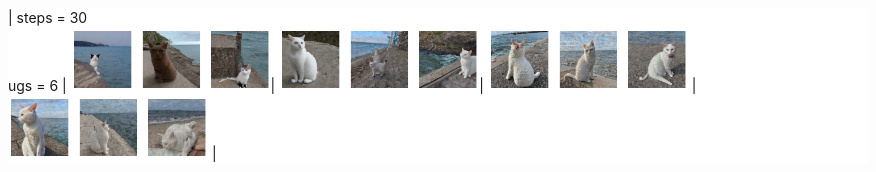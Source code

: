 | steps = 30 <br> ugs = 6    | <img src='generated_imgs/img_1e-6_600_30_6.png' width=200>| <img src='generated_imgs/img_1e-6_900_30_6.png' width=200>| <img src='generated_imgs/img_3e-6_600_30_6.png' width=200> | <img src='generated_imgs/img_3e-6_900_30_6.png' width=200> |